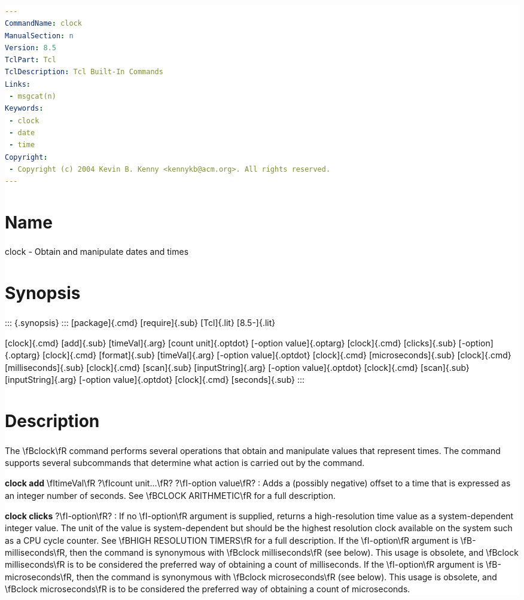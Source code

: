 ```yaml
---
CommandName: clock
ManualSection: n
Version: 8.5
TclPart: Tcl
TclDescription: Tcl Built-In Commands
Links:
 - msgcat(n)
Keywords:
 - clock
 - date
 - time
Copyright:
 - Copyright (c) 2004 Kevin B. Kenny <kennykb@acm.org>. All rights reserved.
---
```


# Name

clock - Obtain and manipulate dates and times

# Synopsis

::: {.synopsis} :::
[package]{.cmd} [require]{.sub} [Tcl]{.lit} [8.5-]{.lit}

[clock]{.cmd} [add]{.sub} [timeVal]{.arg} [count unit]{.optdot} [-option value]{.optarg}
[clock]{.cmd} [clicks]{.sub} [-option]{.optarg}
[clock]{.cmd} [format]{.sub} [timeVal]{.arg} [-option value]{.optdot}
[clock]{.cmd} [microseconds]{.sub}
[clock]{.cmd} [milliseconds]{.sub}
[clock]{.cmd} [scan]{.sub} [inputString]{.arg} [-option value]{.optdot}
[clock]{.cmd} [scan]{.sub} [inputString]{.arg} [-option value]{.optdot}
[clock]{.cmd} [seconds]{.sub}
:::

# Description

The \fBclock\fR command performs several operations that obtain and manipulate values that represent times.  The command supports several subcommands that determine what action is carried out by the command.

**clock add** \fItimeVal\fR ?\fIcount unit...\fR? ?\fI-option value\fR?
: Adds a (possibly negative) offset to a time that is expressed as an integer number of seconds.  See \fBCLOCK ARITHMETIC\fR for a full description.

**clock clicks** ?\fI-option\fR?
: If no \fI-option\fR argument is supplied, returns a high-resolution time value as a system-dependent integer value.  The unit of the value is system-dependent but should be the highest resolution clock available on the system such as a CPU cycle counter. See \fBHIGH RESOLUTION TIMERS\fR for a full description.
    If the \fI-option\fR argument is \fB-milliseconds\fR, then the command is synonymous with \fBclock milliseconds\fR (see below).  This usage is obsolete, and \fBclock milliseconds\fR is to be considered the preferred way of obtaining a count of milliseconds.
    If the \fI-option\fR argument is \fB-microseconds\fR, then the command is synonymous with \fBclock microseconds\fR (see below).  This usage is obsolete, and \fBclock microseconds\fR is to be considered the preferred way of obtaining a count of microseconds.
